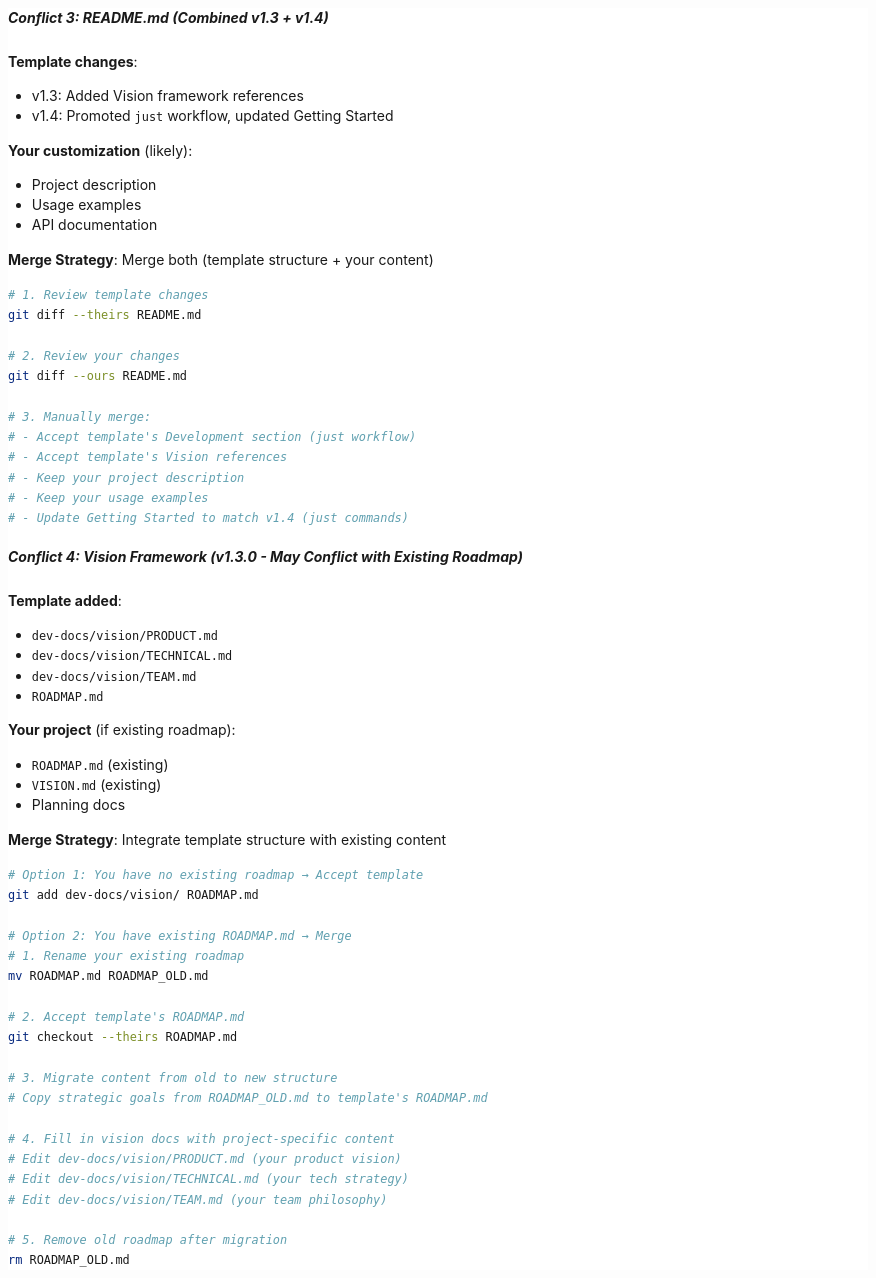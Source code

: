 ##### Conflict 3: README.md (Combined v1.3 + v1.4)

**Template changes**:
- v1.3: Added Vision framework references
- v1.4: Promoted `just` workflow, updated Getting Started

**Your customization** (likely):
- Project description
- Usage examples
- API documentation

**Merge Strategy**: Merge both (template structure + your content)
```bash
# 1. Review template changes
git diff --theirs README.md

# 2. Review your changes
git diff --ours README.md

# 3. Manually merge:
# - Accept template's Development section (just workflow)
# - Accept template's Vision references
# - Keep your project description
# - Keep your usage examples
# - Update Getting Started to match v1.4 (just commands)
```

##### Conflict 4: Vision Framework (v1.3.0 - May Conflict with Existing Roadmap)

**Template added**:
- `dev-docs/vision/PRODUCT.md`
- `dev-docs/vision/TECHNICAL.md`
- `dev-docs/vision/TEAM.md`
- `ROADMAP.md`

**Your project** (if existing roadmap):
- `ROADMAP.md` (existing)
- `VISION.md` (existing)
- Planning docs

**Merge Strategy**: Integrate template structure with existing content
```bash
# Option 1: You have no existing roadmap → Accept template
git add dev-docs/vision/ ROADMAP.md

# Option 2: You have existing ROADMAP.md → Merge
# 1. Rename your existing roadmap
mv ROADMAP.md ROADMAP_OLD.md

# 2. Accept template's ROADMAP.md
git checkout --theirs ROADMAP.md

# 3. Migrate content from old to new structure
# Copy strategic goals from ROADMAP_OLD.md to template's ROADMAP.md

# 4. Fill in vision docs with project-specific content
# Edit dev-docs/vision/PRODUCT.md (your product vision)
# Edit dev-docs/vision/TECHNICAL.md (your tech strategy)
# Edit dev-docs/vision/TEAM.md (your team philosophy)

# 5. Remove old roadmap after migration
rm ROADMAP_OLD.md
```
